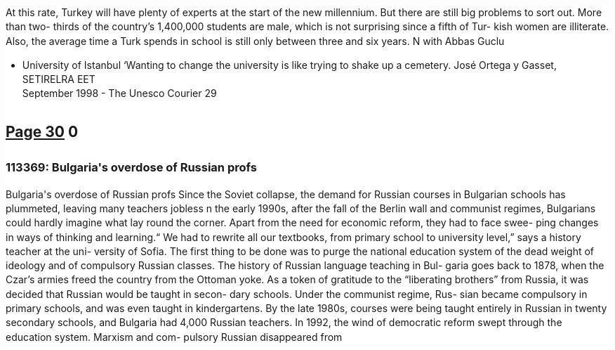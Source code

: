 At this rate, Turkey will have plenty of experts 
at the start of the new millennium. But there are 
still big problems to sort out. More than two- 
thirds of the country’s 1,400,000 students are 
male, which is not surprising since a fifth of Tur- 
kish women are illiterate. Also, the average time 
a Turk spends in school is still only between 
three and six years. N 
with Abbas Guclu 
* University of Istanbul 
‘Wanting to change 
the university is like 
trying to shake up a 
cemetery. 
José Ortega y Gasset, 
SETIRELRA EET  
September 1998 - The Unesco Courier 29

## [Page 30](https://demo.humlab.umu.se/courier/113355eng.pdf#page=30) 0

### 113369: Bulgaria's overdose of Russian profs

Bulgaria's overdose 
of Russian profs 
Since the Soviet collapse, the demand for 
Russian courses in Bulgarian schools has 
plummeted, leaving many teachers jobless 
n the early 1990s, after the fall of the Berlin wall 
and communist regimes, Bulgarians could hardly 
imagine what lay round the corner. Apart from 
the need for economic reform, they had to face swee- 
ping changes in ways of thinking and learning.“ We 
had to rewrite all our textbooks, from primary school 
to university level,” says a history teacher at the uni- 
versity of Sofia. The first thing to be done was to 
purge the national education system of the dead 
weight of ideology and of compulsory Russian classes. 
The history of Russian language teaching in Bul- 
garia goes back to 1878, when the Czar’s armies 
freed the country from the Ottoman yoke. As a token 
of gratitude to the “liberating brothers” from Russia, 
it was decided that Russian would be taught in secon- 
dary schools. Under the communist regime, Rus- 
sian became compulsory in primary schools, and 
was even taught in kindergartens. By the late 1980s, 
courses were being taught entirely in Russian in 
twenty secondary schools, and Bulgaria had 4,000 
Russian teachers. 
In 1992, the wind of democratic reform swept 
through the education system. Marxism and com- 
pulsory Russian disappeared from 
  